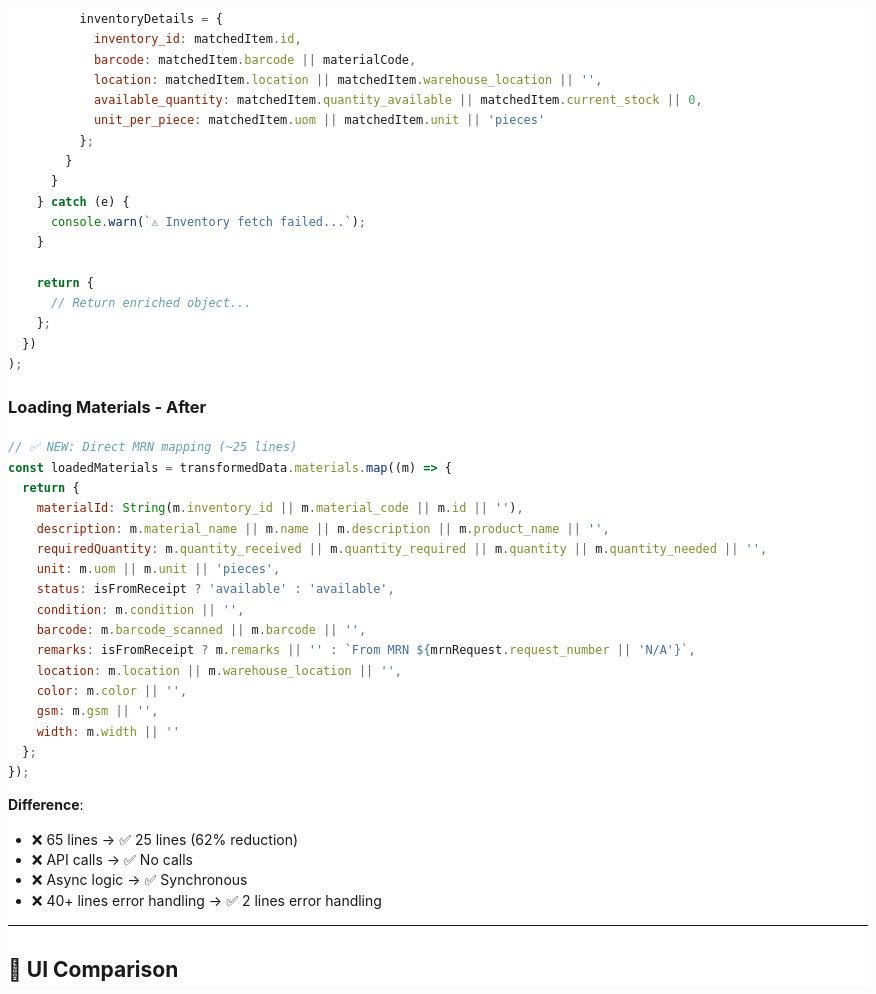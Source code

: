 ```javascript
          inventoryDetails = {
            inventory_id: matchedItem.id,
            barcode: matchedItem.barcode || materialCode,
            location: matchedItem.location || matchedItem.warehouse_location || '',
            available_quantity: matchedItem.quantity_available || matchedItem.current_stock || 0,
            unit_per_piece: matchedItem.uom || matchedItem.unit || 'pieces'
          };
        }
      }
    } catch (e) {
      console.warn(`⚠️ Inventory fetch failed...`);
    }
    
    return {
      // Return enriched object...
    };
  })
);
```

### Loading Materials - After

```javascript
// ✅ NEW: Direct MRN mapping (~25 lines)
const loadedMaterials = transformedData.materials.map((m) => {
  return {
    materialId: String(m.inventory_id || m.material_code || m.id || ''),
    description: m.material_name || m.name || m.description || m.product_name || '',
    requiredQuantity: m.quantity_received || m.quantity_required || m.quantity || m.quantity_needed || '',
    unit: m.uom || m.unit || 'pieces',
    status: isFromReceipt ? 'available' : 'available',
    condition: m.condition || '',
    barcode: m.barcode_scanned || m.barcode || '',
    remarks: isFromReceipt ? m.remarks || '' : `From MRN ${mrnRequest.request_number || 'N/A'}`,
    location: m.location || m.warehouse_location || '',
    color: m.color || '',
    gsm: m.gsm || '',
    width: m.width || ''
  };
});
```

**Difference**: 
- ❌ 65 lines → ✅ 25 lines (62% reduction)
- ❌ API calls → ✅ No calls
- ❌ Async logic → ✅ Synchronous
- ❌ 40+ lines error handling → ✅ 2 lines error handling

---

## 🎨 UI Comparison
